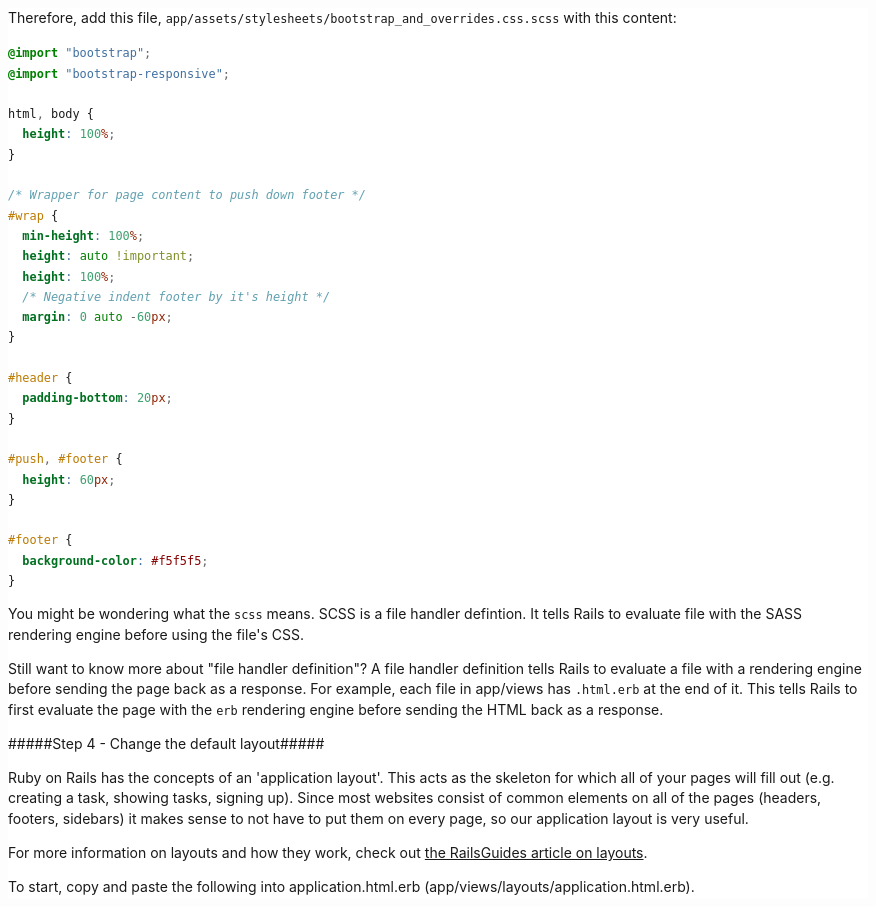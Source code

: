 Therefore, add this file, ```app/assets/stylesheets/bootstrap_and_overrides.css.scss``` with this content:

``` scss
@import "bootstrap";
@import "bootstrap-responsive";

html, body {
  height: 100%;
}

/* Wrapper for page content to push down footer */
#wrap {
  min-height: 100%;
  height: auto !important;
  height: 100%;
  /* Negative indent footer by it's height */
  margin: 0 auto -60px;
}

#header {
  padding-bottom: 20px;
}

#push, #footer {
  height: 60px;
}

#footer {
  background-color: #f5f5f5;
}

```

You might be wondering what the  ```scss``` means. SCSS is a file handler defintion. It tells Rails to evaluate file with the SASS rendering engine before using the file's CSS.

Still want to know more about "file handler definition"? A file handler definition tells Rails to evaluate a file with a rendering engine before sending the page back as a response. For example, each file in app/views has  ```.html.erb```  at the end of it. This tells Rails to first evaluate the page with the  ```erb```  rendering engine before sending the HTML back as a response.


#####Step 4 - Change the default layout#####

Ruby on Rails has the concepts of an 'application layout'. This acts as the skeleton for which all of your pages will fill out (e.g. creating a task, showing tasks, signing up). Since most websites consist of common elements on all of the pages (headers, footers, sidebars) it makes sense to not have to put them on every page, so our application layout is very useful.

For more information on layouts and how they work, check out [the RailsGuides article on layouts](http://guides.rubyonrails.org/layouts_and_rendering.html).

To start, copy and paste the following into application.html.erb (app/views/layouts/application.html.erb).
